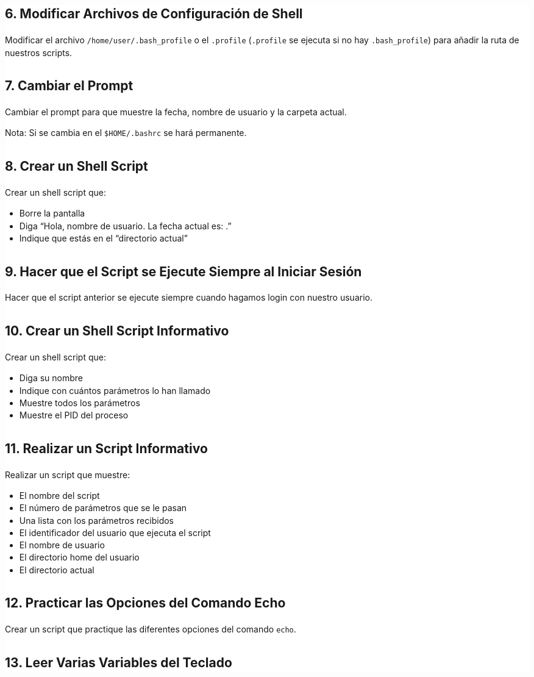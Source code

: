 ## 6. Modificar Archivos de Configuración de Shell

Modificar el archivo `/home/user/.bash_profile` o el `.profile` (`.profile` se ejecuta si no hay `.bash_profile`) para añadir la ruta de nuestros scripts.

## 7. Cambiar el Prompt

Cambiar el prompt para que muestre la fecha, nombre de usuario y la carpeta actual. 

Nota: Si se cambia en el `$HOME/.bashrc` se hará permanente.

## 8. Crear un Shell Script

Crear un shell script que:

- Borre la pantalla
- Diga “Hola, nombre de usuario. La fecha actual es: .”
- Indique que estás en el “directorio actual”

## 9. Hacer que el Script se Ejecute Siempre al Iniciar Sesión

Hacer que el script anterior se ejecute siempre cuando hagamos login con nuestro usuario.

## 10. Crear un Shell Script Informativo

Crear un shell script que:

- Diga su nombre
- Indique con cuántos parámetros lo han llamado
- Muestre todos los parámetros
- Muestre el PID del proceso

## 11. Realizar un Script Informativo

Realizar un script que muestre:

- El nombre del script
- El número de parámetros que se le pasan
- Una lista con los parámetros recibidos
- El identificador del usuario que ejecuta el script
- El nombre de usuario
- El directorio home del usuario
- El directorio actual

## 12. Practicar las Opciones del Comando Echo

Crear un script que practique las diferentes opciones del comando `echo`.

## 13. Leer Varias Variables del Teclado
